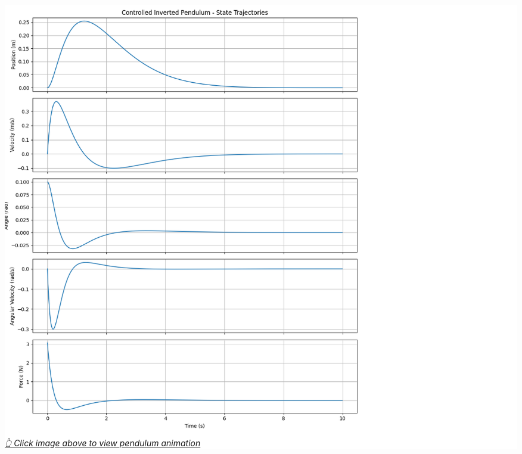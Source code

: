   <a href="https://github.com/Sakeeb91/lqr-inverted-pendulum-project/raw/master/pendulum_animation.mp4">
    <img src="controlled_state_trajectories.png" alt="Pendulum Animation (Click to view)" width="600">
    <br>
    <em>👆 Click image above to view pendulum animation</em>
  </a>
